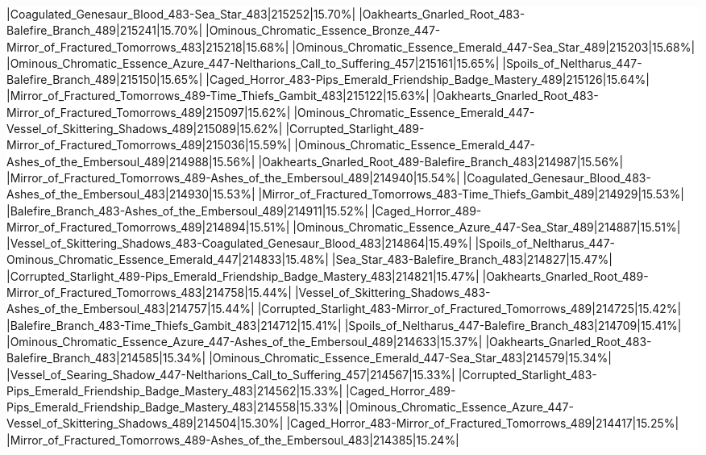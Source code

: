 |Coagulated_Genesaur_Blood_483-Sea_Star_483|215252|15.70%|
|Oakhearts_Gnarled_Root_483-Balefire_Branch_489|215241|15.70%|
|Ominous_Chromatic_Essence_Bronze_447-Mirror_of_Fractured_Tomorrows_483|215218|15.68%|
|Ominous_Chromatic_Essence_Emerald_447-Sea_Star_489|215203|15.68%|
|Ominous_Chromatic_Essence_Azure_447-Neltharions_Call_to_Suffering_457|215161|15.65%|
|Spoils_of_Neltharus_447-Balefire_Branch_489|215150|15.65%|
|Caged_Horror_483-Pips_Emerald_Friendship_Badge_Mastery_489|215126|15.64%|
|Mirror_of_Fractured_Tomorrows_489-Time_Thiefs_Gambit_483|215122|15.63%|
|Oakhearts_Gnarled_Root_483-Mirror_of_Fractured_Tomorrows_489|215097|15.62%|
|Ominous_Chromatic_Essence_Emerald_447-Vessel_of_Skittering_Shadows_489|215089|15.62%|
|Corrupted_Starlight_489-Mirror_of_Fractured_Tomorrows_489|215036|15.59%|
|Ominous_Chromatic_Essence_Emerald_447-Ashes_of_the_Embersoul_489|214988|15.56%|
|Oakhearts_Gnarled_Root_489-Balefire_Branch_483|214987|15.56%|
|Mirror_of_Fractured_Tomorrows_489-Ashes_of_the_Embersoul_489|214940|15.54%|
|Coagulated_Genesaur_Blood_483-Ashes_of_the_Embersoul_483|214930|15.53%|
|Mirror_of_Fractured_Tomorrows_483-Time_Thiefs_Gambit_489|214929|15.53%|
|Balefire_Branch_483-Ashes_of_the_Embersoul_489|214911|15.52%|
|Caged_Horror_489-Mirror_of_Fractured_Tomorrows_489|214894|15.51%|
|Ominous_Chromatic_Essence_Azure_447-Sea_Star_489|214887|15.51%|
|Vessel_of_Skittering_Shadows_483-Coagulated_Genesaur_Blood_483|214864|15.49%|
|Spoils_of_Neltharus_447-Ominous_Chromatic_Essence_Emerald_447|214833|15.48%|
|Sea_Star_483-Balefire_Branch_483|214827|15.47%|
|Corrupted_Starlight_489-Pips_Emerald_Friendship_Badge_Mastery_483|214821|15.47%|
|Oakhearts_Gnarled_Root_489-Mirror_of_Fractured_Tomorrows_483|214758|15.44%|
|Vessel_of_Skittering_Shadows_483-Ashes_of_the_Embersoul_483|214757|15.44%|
|Corrupted_Starlight_483-Mirror_of_Fractured_Tomorrows_489|214725|15.42%|
|Balefire_Branch_483-Time_Thiefs_Gambit_483|214712|15.41%|
|Spoils_of_Neltharus_447-Balefire_Branch_483|214709|15.41%|
|Ominous_Chromatic_Essence_Azure_447-Ashes_of_the_Embersoul_489|214633|15.37%|
|Oakhearts_Gnarled_Root_483-Balefire_Branch_483|214585|15.34%|
|Ominous_Chromatic_Essence_Emerald_447-Sea_Star_483|214579|15.34%|
|Vessel_of_Searing_Shadow_447-Neltharions_Call_to_Suffering_457|214567|15.33%|
|Corrupted_Starlight_483-Pips_Emerald_Friendship_Badge_Mastery_483|214562|15.33%|
|Caged_Horror_489-Pips_Emerald_Friendship_Badge_Mastery_483|214558|15.33%|
|Ominous_Chromatic_Essence_Azure_447-Vessel_of_Skittering_Shadows_489|214504|15.30%|
|Caged_Horror_483-Mirror_of_Fractured_Tomorrows_489|214417|15.25%|
|Mirror_of_Fractured_Tomorrows_489-Ashes_of_the_Embersoul_483|214385|15.24%|